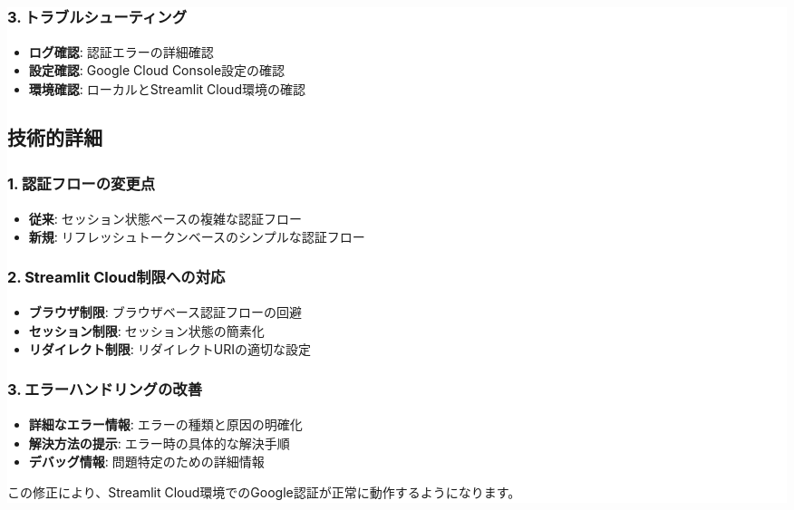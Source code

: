 ### 3. トラブルシューティング
- **ログ確認**: 認証エラーの詳細確認
- **設定確認**: Google Cloud Console設定の確認
- **環境確認**: ローカルとStreamlit Cloud環境の確認

## 技術的詳細

### 1. 認証フローの変更点
- **従来**: セッション状態ベースの複雑な認証フロー
- **新規**: リフレッシュトークンベースのシンプルな認証フロー

### 2. Streamlit Cloud制限への対応
- **ブラウザ制限**: ブラウザベース認証フローの回避
- **セッション制限**: セッション状態の簡素化
- **リダイレクト制限**: リダイレクトURIの適切な設定

### 3. エラーハンドリングの改善
- **詳細なエラー情報**: エラーの種類と原因の明確化
- **解決方法の提示**: エラー時の具体的な解決手順
- **デバッグ情報**: 問題特定のための詳細情報

この修正により、Streamlit Cloud環境でのGoogle認証が正常に動作するようになります。
